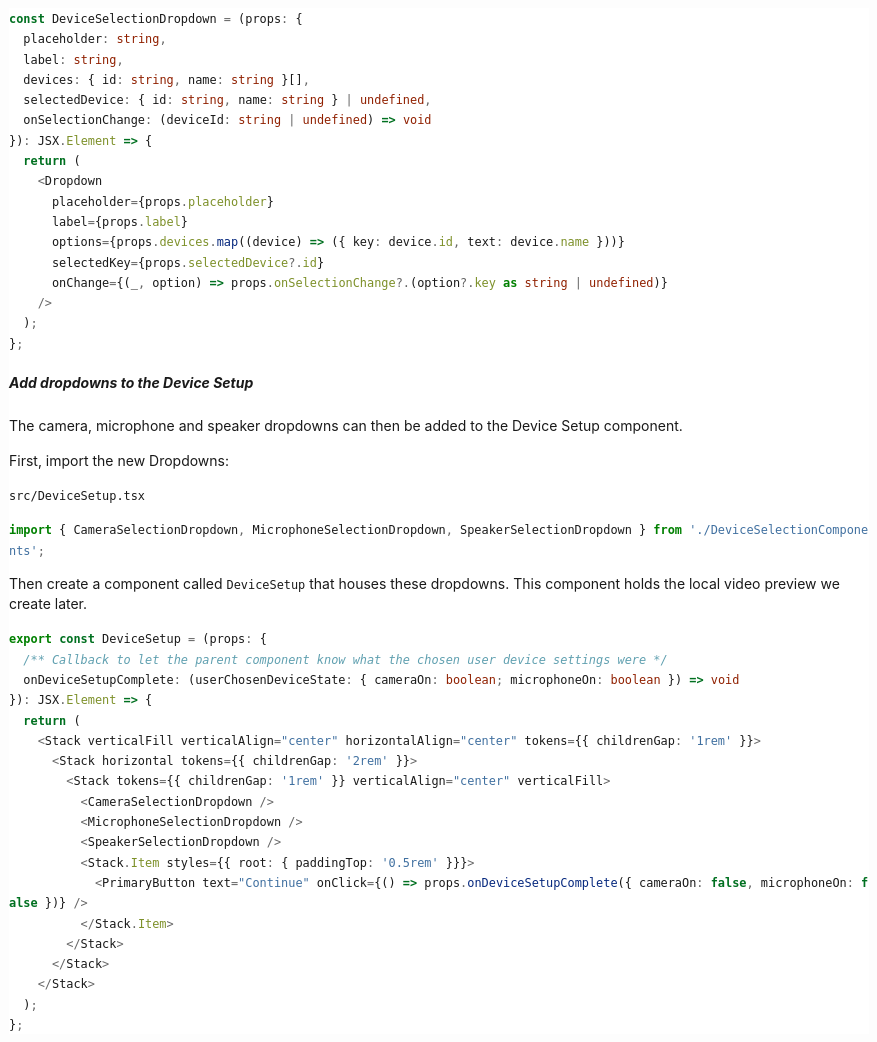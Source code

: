 ```ts
const DeviceSelectionDropdown = (props: {
  placeholder: string,
  label: string,
  devices: { id: string, name: string }[],
  selectedDevice: { id: string, name: string } | undefined,
  onSelectionChange: (deviceId: string | undefined) => void
}): JSX.Element => {
  return (
    <Dropdown
      placeholder={props.placeholder}
      label={props.label}
      options={props.devices.map((device) => ({ key: device.id, text: device.name }))}
      selectedKey={props.selectedDevice?.id}
      onChange={(_, option) => props.onSelectionChange?.(option?.key as string | undefined)}
    />
  );
};
```

##### Add dropdowns to the Device Setup

The camera, microphone and speaker dropdowns can then be added to the Device Setup component.

First, import the new Dropdowns:

`src/DeviceSetup.tsx`

```ts
import { CameraSelectionDropdown, MicrophoneSelectionDropdown, SpeakerSelectionDropdown } from './DeviceSelectionComponents';
```

Then create a component called `DeviceSetup` that houses these dropdowns. This component holds the local video preview we create later.

```ts
export const DeviceSetup = (props: {
  /** Callback to let the parent component know what the chosen user device settings were */
  onDeviceSetupComplete: (userChosenDeviceState: { cameraOn: boolean; microphoneOn: boolean }) => void
}): JSX.Element => {
  return (
    <Stack verticalFill verticalAlign="center" horizontalAlign="center" tokens={{ childrenGap: '1rem' }}>
      <Stack horizontal tokens={{ childrenGap: '2rem' }}>
        <Stack tokens={{ childrenGap: '1rem' }} verticalAlign="center" verticalFill>
          <CameraSelectionDropdown />
          <MicrophoneSelectionDropdown />
          <SpeakerSelectionDropdown />
          <Stack.Item styles={{ root: { paddingTop: '0.5rem' }}}>
            <PrimaryButton text="Continue" onClick={() => props.onDeviceSetupComplete({ cameraOn: false, microphoneOn: false })} />
          </Stack.Item>
        </Stack>
      </Stack>
    </Stack>
  );
};
```
